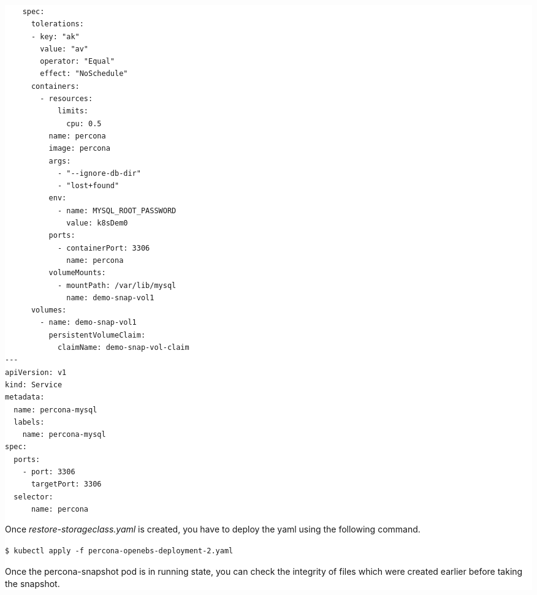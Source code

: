 ```
    spec:
      tolerations:
      - key: "ak"
        value: "av"
        operator: "Equal"
        effect: "NoSchedule"
      containers:
        - resources:
            limits:
              cpu: 0.5
          name: percona
          image: percona
          args:
            - "--ignore-db-dir"
            - "lost+found"
          env:
            - name: MYSQL_ROOT_PASSWORD
              value: k8sDem0
          ports:
            - containerPort: 3306
              name: percona
          volumeMounts:
            - mountPath: /var/lib/mysql
              name: demo-snap-vol1
      volumes:
        - name: demo-snap-vol1
          persistentVolumeClaim:
            claimName: demo-snap-vol-claim
---
apiVersion: v1
kind: Service
metadata:
  name: percona-mysql
  labels:
    name: percona-mysql
spec:
  ports:
    - port: 3306
      targetPort: 3306
  selector:
      name: percona
```

Once *restore-storageclass.yaml* is created, you have to deploy the yaml using the following command.

```
$ kubectl apply -f percona-openebs-deployment-2.yaml
```

Once the percona-snapshot pod is in running state, you can check the integrity of files which were created earlier before taking the snapshot. 
